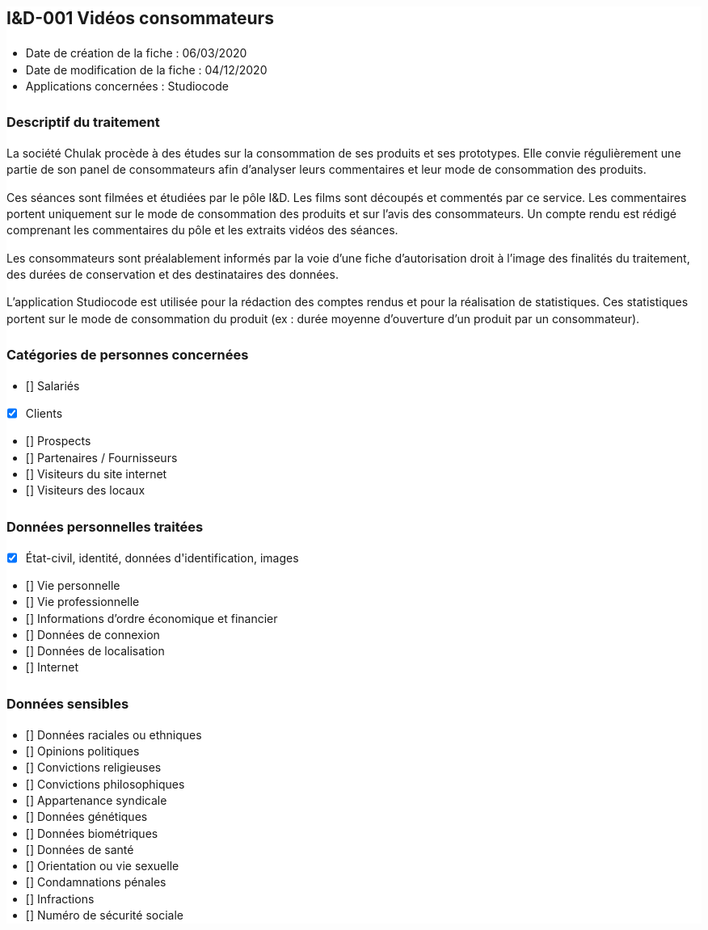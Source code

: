 ## I&D-001 Vidéos consommateurs

- Date de création de la fiche : 06/03/2020
- Date de modification de la fiche : 04/12/2020
- Applications concernées : Studiocode

### Descriptif du traitement

La société Chulak procède à des études sur la consommation de ses produits et ses prototypes. Elle convie régulièrement une partie de son panel de consommateurs afin d’analyser leurs commentaires et leur mode de consommation des produits.

Ces séances sont filmées et étudiées par le pôle I&D. Les films sont découpés et commentés par ce service. Les commentaires portent uniquement sur le mode de consommation des produits et sur l’avis des consommateurs. Un compte rendu est rédigé comprenant les commentaires du pôle et les extraits vidéos des séances.

Les consommateurs sont préalablement informés par la voie d’une fiche d’autorisation droit à l’image des finalités du traitement, des durées de conservation et des destinataires des données.

L’application Studiocode est utilisée pour la rédaction des comptes rendus et pour la réalisation de statistiques. Ces statistiques portent sur le mode de consommation du produit (ex : durée moyenne d’ouverture d’un produit par un consommateur).

### Catégories de personnes concernées

- [] Salariés
- [x] Clients
- [] Prospects
- [] Partenaires / Fournisseurs
- [] Visiteurs du site internet
- [] Visiteurs des locaux

### Données personnelles traitées

- [x] État-civil, identité, données d'identification, images
- [] Vie personnelle
- [] Vie professionnelle
- [] Informations d’ordre économique et financier
- [] Données de connexion
- [] Données de localisation
- [] Internet

### Données sensibles

- [] Données raciales ou ethniques
- [] Opinions politiques
- [] Convictions religieuses
- [] Convictions philosophiques
- [] Appartenance syndicale
- [] Données génétiques
- [] Données biométriques
- [] Données de santé
- [] Orientation ou vie sexuelle
- [] Condamnations pénales
- [] Infractions
- [] Numéro de sécurité sociale
